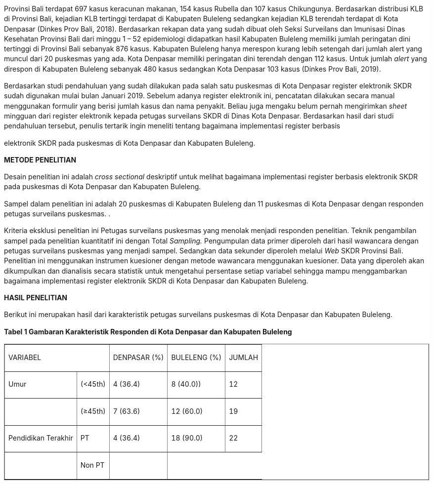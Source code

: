 <p><span class="font1">Provinsi Bali terdapat 697 kasus keracunan makanan, 154 kasus Rubella dan 107 kasus Chikungunya. Berdasarkan distribusi KLB di Provinsi Bali, kejadian KLB tertinggi terdapat di Kabupaten Buleleng sedangkan kejadian KLB terendah terdapat di Kota Denpasar (Dinkes Prov Bali, 2018). Berdasarkan rekapan data yang sudah dibuat oleh Seksi Surveilans dan Imunisasi Dinas Kesehatan Provinsi Bali dari minggu 1 – 52 epidemiologi didapatkan hasil Kabupaten Buleleng memiliki jumlah peringatan dini tertinggi di Provinsi Bali sebanyak 876 kasus. Kabupaten Buleleng hanya merespon kurang lebih setengah dari jumlah alert yang muncul dari 20 puskesmas yang ada. Kota Denpasar memiliki peringatan dini terendah dengan 112 kasus. Untuk jumlah </span><span class="font1" style="font-style:italic;">alert </span><span class="font1">yang direspon di Kabupaten Buleleng sebanyak 480 kasus sedangkan Kota Denpasar 103 kasus (Dinkes Prov Bali, 2019).</span></p>
<p><span class="font1">Berdasarkan studi pendahuluan yang sudah dilakukan pada salah satu puskesmas di Kota Denpasar register elektronik SKDR sudah digunakan mulai bulan Januari 2019. Sebelum adanya register elektronik ini, pencatatan dilakukan secara manual menggunakan formulir yang berisi jumlah kasus dan nama penyakit. Beliau juga mengaku belum pernah mengirimkan </span><span class="font1" style="font-style:italic;">sheet</span><span class="font1"> mingguan dari register elektronik kepada petugas surveilans SKDR di Dinas Kota Denpasar. Berdasarkan hasil dari studi pendahuluan tersebut, penulis tertarik ingin meneliti tentang bagaimana implementasi register berbasis</span></p>
<p><span class="font1">elektronik SKDR pada puskesmas di Kota Denpasar dan Kabupaten Buleleng.</span></p>
<p><span class="font1" style="font-weight:bold;">METODE PENELITIAN</span></p>
<p><span class="font1">Desain penelitian ini adalah </span><span class="font1" style="font-style:italic;">cross sectional</span><span class="font1"> deskriptif untuk melihat bagaimana implementasi register berbasis elektronik SKDR pada puskesmas di Kota Denpasar dan Kabupaten Buleleng.</span></p>
<p><span class="font1">Sampel dalam penelitian ini adalah 20 puskesmas di Kabupaten Buleleng dan 11 puskesmas di Kota Denpasar dengan responden petugas surveilans puskesmas. .</span></p>
<p><span class="font1">Kriteria eksklusi penelitian ini Petugas surveilans puskesmas yang menolak menjadi responden penelitian. Teknik pengambilan sampel pada penelitian kuantitatif ini dengan Total </span><span class="font1" style="font-style:italic;">Sampling.</span><span class="font1"> Pengumpulan data primer diperoleh dari hasil wawancara dengan petugas surveilans puskesmas yang menjadi sampel. Sedangkan data sekunder diperoleh melalui </span><span class="font1" style="font-style:italic;">Web</span><span class="font1"> SKDR Provinsi Bali. Penelitian ini menggunakan instrumen kuesioner dengan metode wawancara menggunakan kuesioner. Data yang diperoleh akan dikumpulkan dan dianalisis secara statistik untuk mengetahui persentase setiap variabel sehingga mampu menggambarkan bagaimana implementasi register elektronik SKDR di Kota Denpasar dan Kabupaten Buleleng.</span></p>
<p><span class="font1" style="font-weight:bold;">HASIL PENELITIAN</span></p>
<p><span class="font1">Berikut ini merupakan hasil dari karakteristik petugas surveilans puskesmas di Kota Denpasar dan Kabupaten Buleleng.</span></p>
<p><span class="font1" style="font-weight:bold;">Tabel 1 Gambaran Karakteristik Responden di Kota Denpasar dan Kabupaten Buleleng</span></p>
<table border="1">
<tr><td colspan="2" style="vertical-align:top;">
<p><span class="font1">VARIABEL</span></p></td><td style="vertical-align:middle;">
<p><span class="font1">DENPASAR (%)</span></p></td><td style="vertical-align:middle;">
<p><span class="font1">BULELENG (%)</span></p></td><td style="vertical-align:top;">
<p><span class="font1">JUMLAH</span></p></td></tr>
<tr><td style="vertical-align:top;">
<p><span class="font1">Umur</span></p></td><td style="vertical-align:top;">
<p><span class="font1">(&lt;45th)</span></p></td><td style="vertical-align:top;">
<p><span class="font1">4 (36.4)</span></p></td><td style="vertical-align:top;">
<p><span class="font1">8 (40.0))</span></p></td><td style="vertical-align:top;">
<p><span class="font1">12</span></p></td></tr>
<tr><td style="vertical-align:top;"></td><td style="vertical-align:bottom;">
<p><span class="font1">(≥45th)</span></p></td><td style="vertical-align:bottom;">
<p><span class="font1">7 (63.6)</span></p></td><td style="vertical-align:bottom;">
<p><span class="font1">12 (60.0)</span></p></td><td style="vertical-align:bottom;">
<p><span class="font1">19</span></p></td></tr>
<tr><td style="vertical-align:middle;">
<p><span class="font1">Pendidikan Terakhir</span></p></td><td style="vertical-align:middle;">
<p><span class="font1">PT</span></p></td><td style="vertical-align:middle;">
<p><span class="font1">4 (36.4)</span></p></td><td style="vertical-align:middle;">
<p><span class="font1">18 (90.0)</span></p></td><td style="vertical-align:middle;">
<p><span class="font1">22</span></p></td></tr>
<tr><td style="vertical-align:top;"></td><td style="vertical-align:middle;">
<p><span class="font1">Non PT</span></p></td><td style="vertical-align:middle;">